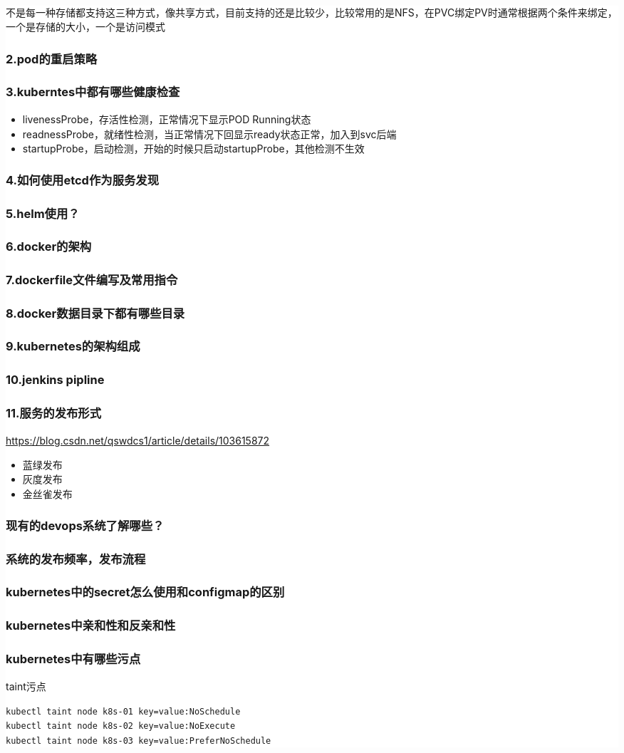 不是每一种存储都支持这三种方式，像共享方式，目前支持的还是比较少，比较常用的是NFS，在PVC绑定PV时通常根据两个条件来绑定，一个是存储的大小，一个是访问模式



### 2.pod的重启策略

### 3.kuberntes中都有哪些健康检查

+ livenessProbe，存活性检测，正常情况下显示POD Running状态
+ readnessProbe，就绪性检测，当正常情况下回显示ready状态正常，加入到svc后端
+ startupProbe，启动检测，开始的时候只启动startupProbe，其他检测不生效

### 4.如何使用etcd作为服务发现

### 5.helm使用？

### 6.docker的架构

### 7.dockerfile文件编写及常用指令

### 8.docker数据目录下都有哪些目录

### 9.kubernetes的架构组成

### 10.jenkins pipline

### 11.服务的发布形式

https://blog.csdn.net/qswdcs1/article/details/103615872

+ 蓝绿发布
+ 灰度发布
+ 金丝雀发布

### 现有的devops系统了解哪些？

### 系统的发布频率，发布流程

### kubernetes中的secret怎么使用和configmap的区别

### kubernetes中亲和性和反亲和性

### kubernetes中有哪些污点

taint污点

```bash
kubectl taint node k8s-01 key=value:NoSchedule
kubectl taint node k8s-02 key=value:NoExecute
kubectl taint node k8s-03 key=value:PreferNoSchedule
```
